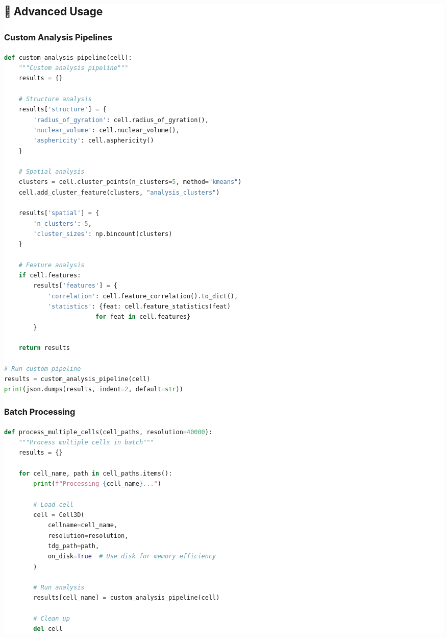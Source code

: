 ## 🚀 Advanced Usage

### Custom Analysis Pipelines

```python
def custom_analysis_pipeline(cell):
    """Custom analysis pipeline"""
    results = {}
    
    # Structure analysis
    results['structure'] = {
        'radius_of_gyration': cell.radius_of_gyration(),
        'nuclear_volume': cell.nuclear_volume(),
        'asphericity': cell.asphericity()
    }
    
    # Spatial analysis
    clusters = cell.cluster_points(n_clusters=5, method="kmeans")
    cell.add_cluster_feature(clusters, "analysis_clusters")
    
    results['spatial'] = {
        'n_clusters': 5,
        'cluster_sizes': np.bincount(clusters)
    }
    
    # Feature analysis
    if cell.features:
        results['features'] = {
            'correlation': cell.feature_correlation().to_dict(),
            'statistics': {feat: cell.feature_statistics(feat) 
                         for feat in cell.features}
        }
    
    return results

# Run custom pipeline
results = custom_analysis_pipeline(cell)
print(json.dumps(results, indent=2, default=str))
```

### Batch Processing

```python
def process_multiple_cells(cell_paths, resolution=40000):
    """Process multiple cells in batch"""
    results = {}
    
    for cell_name, path in cell_paths.items():
        print(f"Processing {cell_name}...")
        
        # Load cell
        cell = Cell3D(
            cellname=cell_name,
            resolution=resolution,
            tdg_path=path,
            on_disk=True  # Use disk for memory efficiency
        )
        
        # Run analysis
        results[cell_name] = custom_analysis_pipeline(cell)
        
        # Clean up
        del cell
```